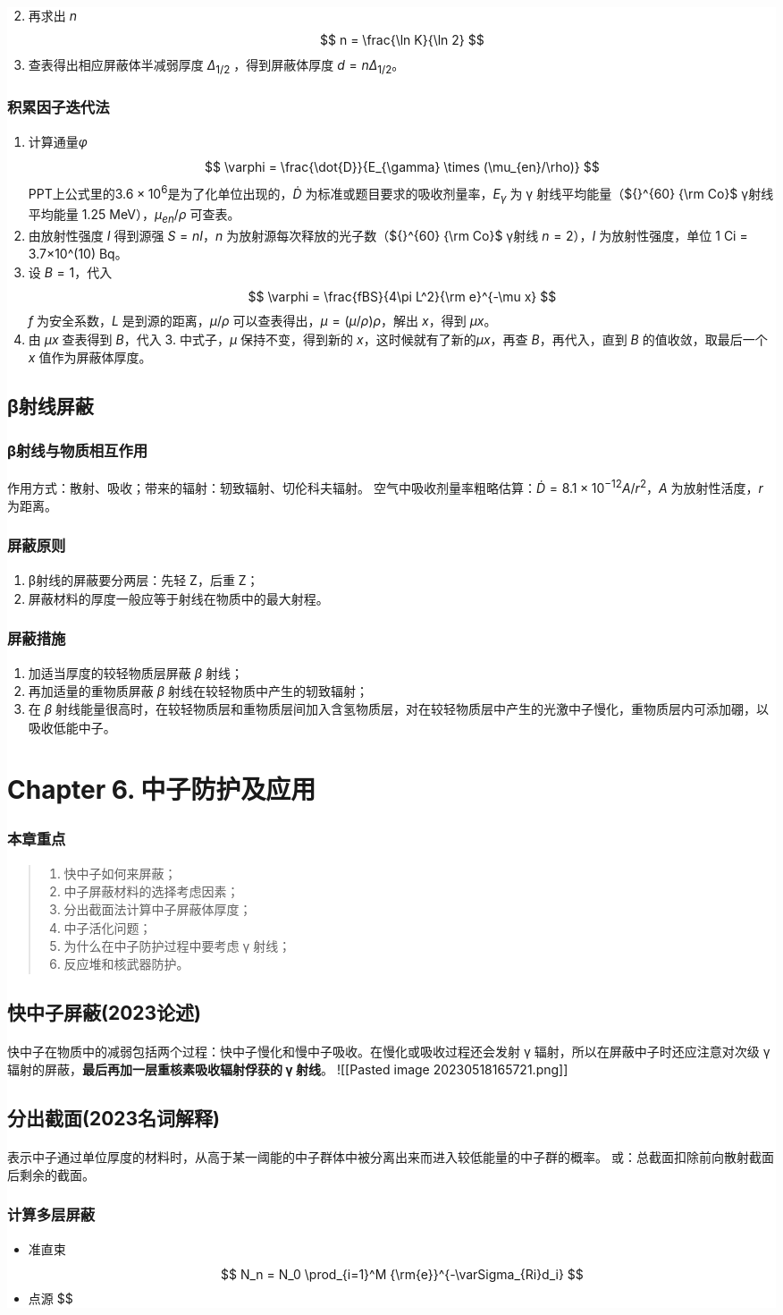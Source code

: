 2. 再求出 *n* 
$$
n = \frac{\ln K}{\ln 2}
$$
3. 查表得出相应屏蔽体半减弱厚度 $\Delta_{1/2}$ ，得到屏蔽体厚度 $d = n\Delta_{1/2}$。
### 积累因子迭代法
1. 计算通量$\varphi$
$$
\varphi = \frac{\dot{D}}{E_{\gamma} \times (\mu_{en}/\rho)}
$$
PPT上公式里的$3.6\times 10^{6}$是为了化单位出现的，$\dot{D}$ 为标准或题目要求的吸收剂量率，$E_{\gamma}$ 为 γ 射线平均能量（${}^{60} {\rm Co}$ γ射线平均能量 1.25 MeV），$\mu_{en}/\rho$ 可查表。
2. 由放射性强度 *I* 得到源强 $S = nI$，*n* 为放射源每次释放的光子数（${}^{60} {\rm Co}$ γ射线 $n=2$），*I* 为放射性强度，单位 1 Ci = 3.7×10^(10) Bq。
3. 设 $B=1$，代入
$$
\varphi = \frac{fBS}{4\pi L^2}{\rm e}^{-\mu x}
$$
*f* 为安全系数，*L* 是到源的距离，$\mu/\rho$ 可以查表得出，$\mu = (\mu/\rho) \rho$，解出 *x*，得到 $\mu x$。
4. 由 $\mu x$ 查表得到 *B*，代入 3. 中式子，$\mu$ 保持不变，得到新的 *x*，这时候就有了新的$\mu x$，再查 *B*，再代入，直到 *B* 的值收敛，取最后一个 *x* 值作为屏蔽体厚度。
## β射线屏蔽
### β射线与物质相互作用
作用方式：散射、吸收；带来的辐射：轫致辐射、切伦科夫辐射。
空气中吸收剂量率粗略估算：$\dot{D} = 8.1\times 10^{-12} A/r^2$，$A$ 为放射性活度，$r$ 为距离。
### 屏蔽原则
1. β射线的屏蔽要分两层：先轻 Z，后重 Z；
2. 屏蔽材料的厚度一般应等于射线在物质中的最大射程。
### 屏蔽措施
1. 加适当厚度的较轻物质层屏蔽 *β* 射线；
2. 再加适量的重物质屏蔽 *β* 射线在较轻物质中产生的轫致辐射；
3. 在 *β* 射线能量很高时，在较轻物质层和重物质层间加入含氢物质层，对在较轻物质层中产生的光激中子慢化，重物质层内可添加硼，以吸收低能中子。

# Chapter 6. 中子防护及应用
### 本章重点
> 1. 快中子如何来屏蔽；
> 2. 中子屏蔽材料的选择考虑因素；
> 3. 分出截面法计算中子屏蔽体厚度；
> 4. 中子活化问题；
> 5. 为什么在中子防护过程中要考虑 γ 射线；
> 6. 反应堆和核武器防护。
## 快中子屏蔽(2023论述)
快中子在物质中的减弱包括两个过程：快中子慢化和慢中子吸收。在慢化或吸收过程还会发射 γ 辐射，所以在屏蔽中子时还应注意对次级 γ 辐射的屏蔽，**最后再加一层重核素吸收辐射俘获的 γ 射线**。
![[Pasted image 20230518165721.png]]
## 分出截面(2023名词解释)
表示中子通过单位厚度的材料时，从高于某一阈能的中子群体中被分离出来而进入较低能量的中子群的概率。
或：总截面扣除前向散射截面后剩余的截面。
### 计算多层屏蔽
- 准直束
$$
N_n = N_0 \prod_{i=1}^M {\rm{e}}^{-\varSigma_{Ri}d_i}
$$
- 点源
$$